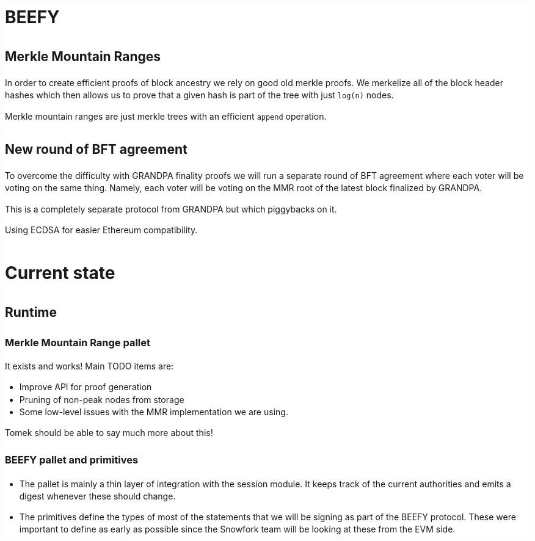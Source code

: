 <a id="org9afb74a"></a>

# BEEFY

<a id="org6430cb6"></a>

## Merkle Mountain Ranges

In order to create efficient proofs of block ancestry we rely on good old merkle proofs. We
merkelize all of the block header hashes which then allows us to prove that a given hash is part of
the tree with just `log(n)` nodes.

Merkle mountain ranges are just merkle trees with an efficient `append` operation.

<a id="orgb8e5154"></a>

## New round of BFT agreement

To overcome the difficulty with GRANDPA finality proofs we will run a separate round of BFT
agreement where each voter will be voting on the same thing. Namely, each voter will be voting on
the MMR root of the latest block finalized by GRANDPA.

This is a completely separate protocol from GRANDPA but which piggybacks on it.

Using ECDSA for easier Ethereum compatibility.

<a id="org0427b66"></a>

# Current state

<a id="orgc9f88ba"></a>

## Runtime

<a id="org0e7cc95"></a>

### Merkle Mountain Range pallet

It exists and works! Main TODO items are:

- Improve API for proof generation
- Pruning of non-peak nodes from storage
- Some low-level issues with the MMR implementation we are using.

Tomek should be able to say much more about this!

<a id="orgfdc678a"></a>

### BEEFY pallet and primitives

- The pallet is mainly a thin layer of integration with the session module. It keeps track of
  the current authorities and emits a digest whenever these should change.

- The primitives define the types of most of the statements that we will be signing as part
  of the BEEFY protocol. These were important to define as early as possible since the Snowfork team
  will be looking at these from the EVM side.
